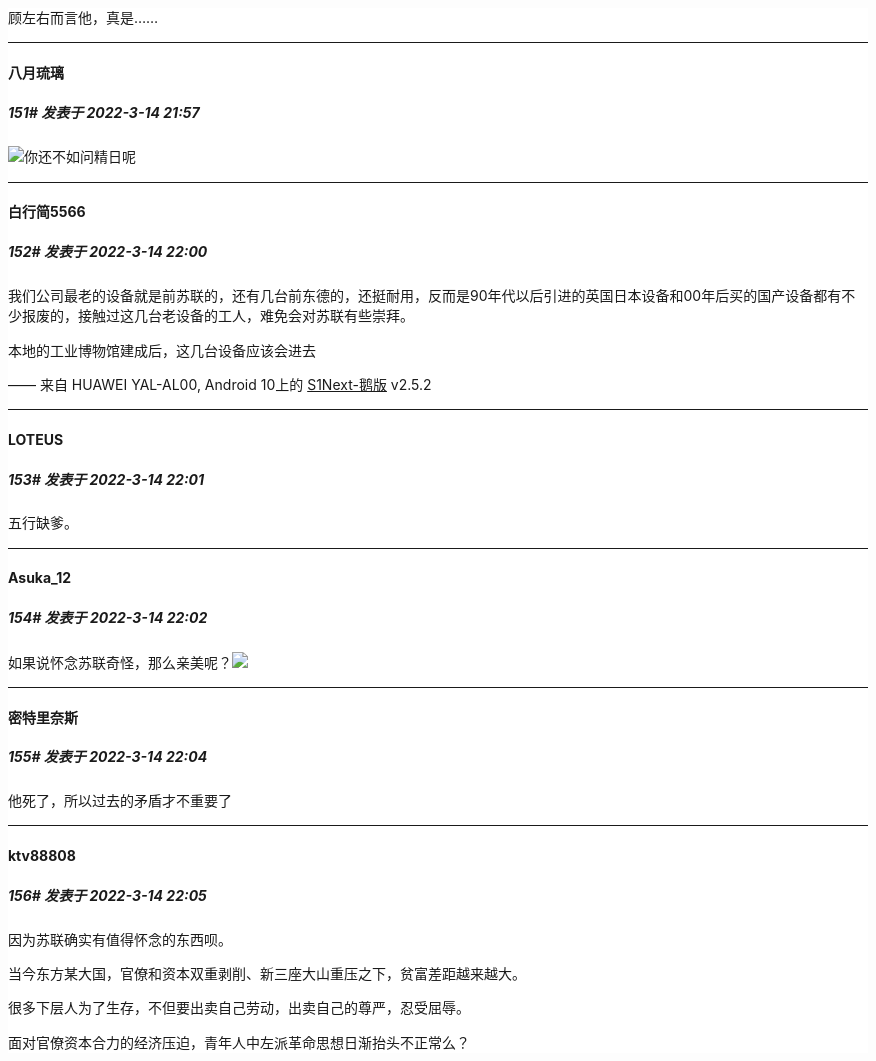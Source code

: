 顾左右而言他，真是……



*****

####  八月琉璃  
##### 151#       发表于 2022-3-14 21:57

<img src="https://static.saraba1st.com/image/smiley/face2017/037.png" referrerpolicy="no-referrer">你还不如问精日呢

*****

####  白行简5566  
##### 152#       发表于 2022-3-14 22:00

我们公司最老的设备就是前苏联的，还有几台前东德的，还挺耐用，反而是90年代以后引进的英国日本设备和00年后买的国产设备都有不少报废的，接触过这几台老设备的工人，难免会对苏联有些崇拜。

本地的工业博物馆建成后，这几台设备应该会进去

—— 来自 HUAWEI YAL-AL00, Android 10上的 [S1Next-鹅版](https://github.com/ykrank/S1-Next/releases) v2.5.2

*****

####  LOTEUS  
##### 153#       发表于 2022-3-14 22:01

五行缺爹。

*****

####  Asuka_12  
##### 154#       发表于 2022-3-14 22:02

如果说怀念苏联奇怪，那么亲美呢？<img src="https://static.saraba1st.com/image/smiley/face2017/067.png" referrerpolicy="no-referrer">

*****

####  密特里奈斯  
##### 155#       发表于 2022-3-14 22:04

他死了，所以过去的矛盾才不重要了

*****

####  ktv88808  
##### 156#       发表于 2022-3-14 22:05

因为苏联确实有值得怀念的东西呗。

当今东方某大国，官僚和资本双重剥削、新三座大山重压之下，贫富差距越来越大。

很多下层人为了生存，不但要出卖自己劳动，出卖自己的尊严，忍受屈辱。

面对官僚资本合力的经济压迫，青年人中左派革命思想日渐抬头不正常么？
